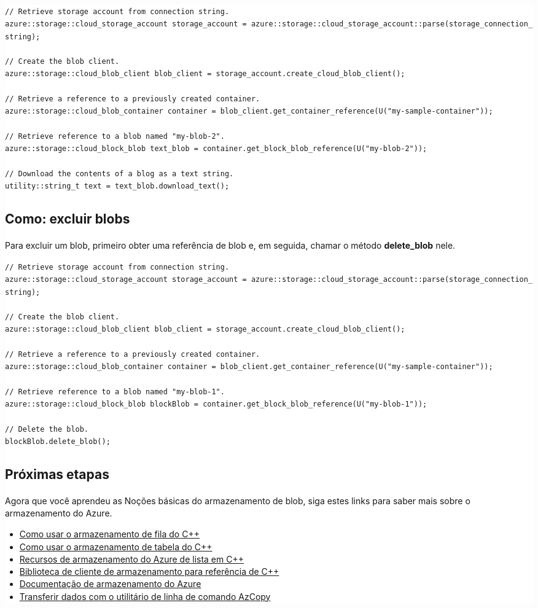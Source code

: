     // Retrieve storage account from connection string.
    azure::storage::cloud_storage_account storage_account = azure::storage::cloud_storage_account::parse(storage_connection_string);

    // Create the blob client.
    azure::storage::cloud_blob_client blob_client = storage_account.create_cloud_blob_client();

    // Retrieve a reference to a previously created container.
    azure::storage::cloud_blob_container container = blob_client.get_container_reference(U("my-sample-container"));

    // Retrieve reference to a blob named "my-blob-2".
    azure::storage::cloud_block_blob text_blob = container.get_block_blob_reference(U("my-blob-2"));

    // Download the contents of a blog as a text string.
    utility::string_t text = text_blob.download_text();

## <a name="how-to-delete-blobs"></a>Como: excluir blobs
Para excluir um blob, primeiro obter uma referência de blob e, em seguida, chamar o método **delete_blob** nele.  

    // Retrieve storage account from connection string.
    azure::storage::cloud_storage_account storage_account = azure::storage::cloud_storage_account::parse(storage_connection_string);

    // Create the blob client.
    azure::storage::cloud_blob_client blob_client = storage_account.create_cloud_blob_client();

    // Retrieve a reference to a previously created container.
    azure::storage::cloud_blob_container container = blob_client.get_container_reference(U("my-sample-container"));

    // Retrieve reference to a blob named "my-blob-1".
    azure::storage::cloud_block_blob blockBlob = container.get_block_blob_reference(U("my-blob-1"));

    // Delete the blob.
    blockBlob.delete_blob();

## <a name="next-steps"></a>Próximas etapas
Agora que você aprendeu as Noções básicas do armazenamento de blob, siga estes links para saber mais sobre o armazenamento do Azure.  

-   [Como usar o armazenamento de fila do C++](storage-c-plus-plus-how-to-use-queues.md)
-   [Como usar o armazenamento de tabela do C++](storage-c-plus-plus-how-to-use-tables.md)
-   [Recursos de armazenamento do Azure de lista em C++](storage-c-plus-plus-enumeration.md)
-   [Biblioteca de cliente de armazenamento para referência de C++](http://azure.github.io/azure-storage-cpp)
-   [Documentação de armazenamento do Azure](https://azure.microsoft.com/documentation/services/storage/)
- [Transferir dados com o utilitário de linha de comando AzCopy](storage-use-azcopy.md)
